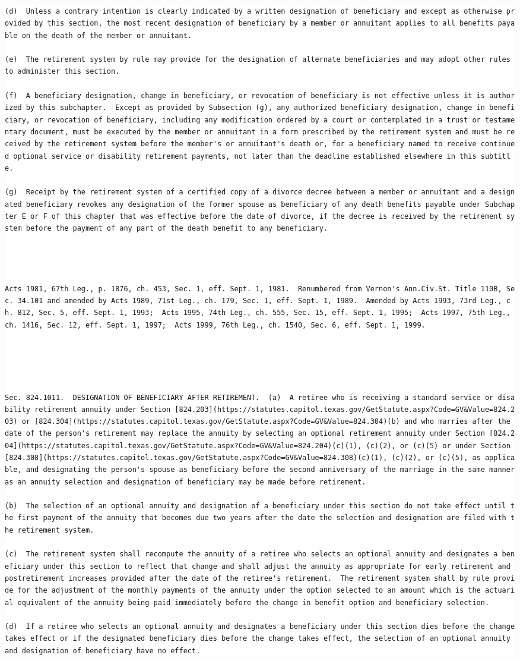     (d)  Unless a contrary intention is clearly indicated by a written designation of beneficiary and except as otherwise provided by this section, the most recent designation of beneficiary by a member or annuitant applies to all benefits payable on the death of the member or annuitant.
    
    (e)  The retirement system by rule may provide for the designation of alternate beneficiaries and may adopt other rules to administer this section.
    
    (f)  A beneficiary designation, change in beneficiary, or revocation of beneficiary is not effective unless it is authorized by this subchapter.  Except as provided by Subsection (g), any authorized beneficiary designation, change in beneficiary, or revocation of beneficiary, including any modification ordered by a court or contemplated in a trust or testamentary document, must be executed by the member or annuitant in a form prescribed by the retirement system and must be received by the retirement system before the member's or annuitant's death or, for a beneficiary named to receive continued optional service or disability retirement payments, not later than the deadline established elsewhere in this subtitle.
    
    (g)  Receipt by the retirement system of a certified copy of a divorce decree between a member or annuitant and a designated beneficiary revokes any designation of the former spouse as beneficiary of any death benefits payable under Subchapter E or F of this chapter that was effective before the date of divorce, if the decree is received by the retirement system before the payment of any part of the death benefit to any beneficiary.
    
    
    
    
    Acts 1981, 67th Leg., p. 1876, ch. 453, Sec. 1, eff. Sept. 1, 1981.  Renumbered from Vernon's Ann.Civ.St. Title 110B, Sec. 34.101 and amended by Acts 1989, 71st Leg., ch. 179, Sec. 1, eff. Sept. 1, 1989.  Amended by Acts 1993, 73rd Leg., ch. 812, Sec. 5, eff. Sept. 1, 1993;  Acts 1995, 74th Leg., ch. 555, Sec. 15, eff. Sept. 1, 1995;  Acts 1997, 75th Leg., ch. 1416, Sec. 12, eff. Sept. 1, 1997;  Acts 1999, 76th Leg., ch. 1540, Sec. 6, eff. Sept. 1, 1999.
    
    
    
    
    
    Sec. 824.1011.  DESIGNATION OF BENEFICIARY AFTER RETIREMENT.  (a)  A retiree who is receiving a standard service or disability retirement annuity under Section [824.203](https://statutes.capitol.texas.gov/GetStatute.aspx?Code=GV&Value=824.203) or [824.304](https://statutes.capitol.texas.gov/GetStatute.aspx?Code=GV&Value=824.304)(b) and who marries after the date of the person's retirement may replace the annuity by selecting an optional retirement annuity under Section [824.204](https://statutes.capitol.texas.gov/GetStatute.aspx?Code=GV&Value=824.204)(c)(1), (c)(2), or (c)(5) or under Section [824.308](https://statutes.capitol.texas.gov/GetStatute.aspx?Code=GV&Value=824.308)(c)(1), (c)(2), or (c)(5), as applicable, and designating the person's spouse as beneficiary before the second anniversary of the marriage in the same manner as an annuity selection and designation of beneficiary may be made before retirement.
    
    (b)  The selection of an optional annuity and designation of a beneficiary under this section do not take effect until the first payment of the annuity that becomes due two years after the date the selection and designation are filed with the retirement system.
    
    (c)  The retirement system shall recompute the annuity of a retiree who selects an optional annuity and designates a beneficiary under this section to reflect that change and shall adjust the annuity as appropriate for early retirement and postretirement increases provided after the date of the retiree's retirement.  The retirement system shall by rule provide for the adjustment of the monthly payments of the annuity under the option selected to an amount which is the actuarial equivalent of the annuity being paid immediately before the change in benefit option and beneficiary selection.
    
    (d)  If a retiree who selects an optional annuity and designates a beneficiary under this section dies before the change takes effect or if the designated beneficiary dies before the change takes effect, the selection of an optional annuity and designation of beneficiary have no effect.
    